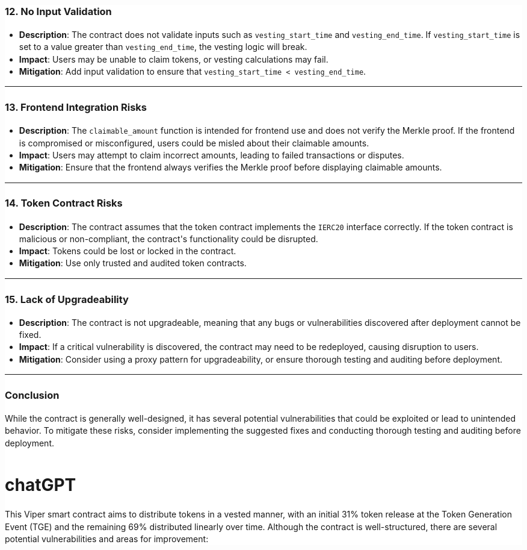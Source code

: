 
### 12. **No Input Validation**
   - **Description**: The contract does not validate inputs such as `vesting_start_time` and `vesting_end_time`. If `vesting_start_time` is set to a value greater than `vesting_end_time`, the vesting logic will break.
   - **Impact**: Users may be unable to claim tokens, or vesting calculations may fail.
   - **Mitigation**: Add input validation to ensure that `vesting_start_time < vesting_end_time`.

---

### 13. **Frontend Integration Risks**
   - **Description**: The `claimable_amount` function is intended for frontend use and does not verify the Merkle proof. If the frontend is compromised or misconfigured, users could be misled about their claimable amounts.
   - **Impact**: Users may attempt to claim incorrect amounts, leading to failed transactions or disputes.
   - **Mitigation**: Ensure that the frontend always verifies the Merkle proof before displaying claimable amounts.

---

### 14. **Token Contract Risks**
   - **Description**: The contract assumes that the token contract implements the `IERC20` interface correctly. If the token contract is malicious or non-compliant, the contract's functionality could be disrupted.
   - **Impact**: Tokens could be lost or locked in the contract.
   - **Mitigation**: Use only trusted and audited token contracts.

---

### 15. **Lack of Upgradeability**
   - **Description**: The contract is not upgradeable, meaning that any bugs or vulnerabilities discovered after deployment cannot be fixed.
   - **Impact**: If a critical vulnerability is discovered, the contract may need to be redeployed, causing disruption to users.
   - **Mitigation**: Consider using a proxy pattern for upgradeability, or ensure thorough testing and auditing before deployment.

---

### Conclusion
While the contract is generally well-designed, it has several potential vulnerabilities that could be exploited or lead to unintended behavior. To mitigate these risks, consider implementing the suggested fixes and conducting thorough testing and auditing before deployment.

# chatGPT 

This Viper smart contract aims to distribute tokens in a vested manner, with an initial 31% token release at the Token Generation Event (TGE) and the remaining 69% distributed linearly over time. Although the contract is well-structured, there are several potential vulnerabilities and areas for improvement:
